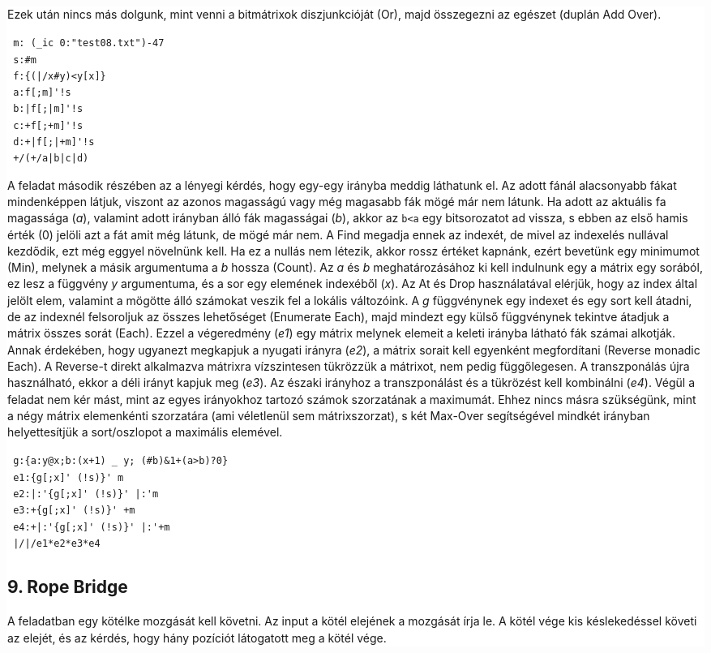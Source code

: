 Ezek után nincs más dolgunk, mint venni a bitmátrixok diszjunkcióját (Or), majd összegezni az egészet (duplán Add Over).

```kona
 m: (_ic 0:"test08.txt")-47
 s:#m
 f:{(|/x#y)<y[x]}
 a:f[;m]'!s
 b:|f[;|m]'!s
 c:+f[;+m]'!s
 d:+|f[;|+m]'!s
 +/(+/a|b|c|d)
 ```

A feladat második részében az a lényegi kérdés, hogy egy-egy irányba meddig láthatunk el. Az adott fánál alacsonyabb fákat mindenképpen látjuk, viszont az azonos magasságú vagy még magasabb fák mögé már nem látunk.
Ha adott az aktuális fa magassága (_a_), valamint adott irányban álló fák magasságai (_b_), akkor az `b<a` egy bitsorozatot ad vissza, s ebben az első hamis érték (0) jelöli azt a fát amit még látunk, de mögé már nem.
A Find megadja ennek az indexét, de mivel az indexelés nullával kezdődik, ezt még eggyel növelnünk kell.
Ha ez a nullás nem létezik, akkor rossz értéket kapnánk, ezért bevetünk egy minimumot (Min), melynek a másik argumentuma a _b_ hossza (Count).
Az _a_ és _b_ meghatározásához ki kell indulnunk egy a mátrix egy sorából, ez lesz a függvény _y_ argumentuma, és a sor egy elemének indexéből (_x_). Az At és Drop használatával elérjük, hogy az index által jelölt elem, valamint a mögötte álló számokat veszik fel a lokális változóink.
A _g_ függvénynek egy indexet és egy sort kell átadni, de az indexnél felsoroljuk az összes lehetőséget (Enumerate Each), majd mindezt egy külső függvénynek tekintve átadjuk a mátrix összes sorát (Each). Ezzel a végeredmény  (_e1_) egy mátrix melynek elemeit a keleti irányba látható fák számai alkotják. Annak érdekében, hogy ugyanezt megkapjuk a nyugati irányra (_e2_), a mátrix sorait kell egyenként megfordítani (Reverse monadic Each). A Reverse-t direkt alkalmazva mátrixra vízszintesen tükrözzük a mátrixot, nem pedig függőlegesen. A transzponálás újra használható, ekkor a déli irányt kapjuk meg (_e3_). Az északi irányhoz a transzponálást és a tükrözést kell kombinálni (_e4_).
Végül a feladat nem kér mást, mint az egyes irányokhoz tartozó számok szorzatának a maximumát. Ehhez nincs másra szükségünk, mint a négy mátrix elemenkénti szorzatára (ami véletlenül sem mátrixszorzat), s két Max-Over segítségével mindkét irányban helyettesítjük a sort/oszlopot a maximális elemével.

```kona
 g:{a:y@x;b:(x+1) _ y; (#b)&1+(a>b)?0}
 e1:{g[;x]' (!s)}' m
 e2:|:'{g[;x]' (!s)}' |:'m
 e3:+{g[;x]' (!s)}' +m
 e4:+|:'{g[;x]' (!s)}' |:'+m
 |/|/e1*e2*e3*e4
```

## 9. Rope Bridge

A feladatban egy kötélke mozgását kell követni. Az input a kötél elejének a mozgását írja le. A kötél vége kis késlekedéssel követi az elejét, és az kérdés, hogy hány pozíciót látogatott meg a kötél vége.

